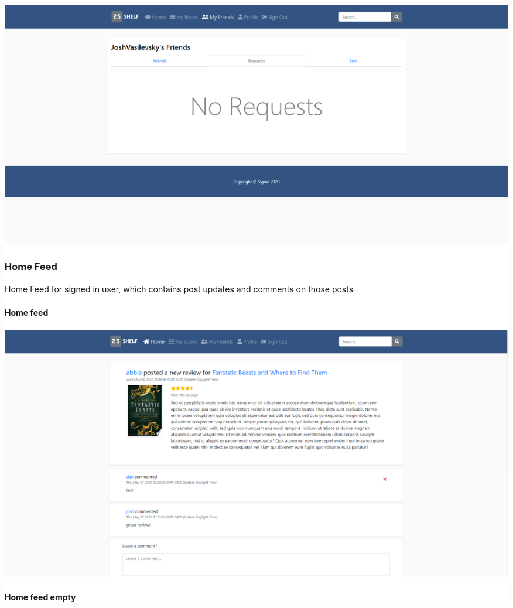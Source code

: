 ![alt text](./docs/pictures/ui-final/friends_empty.png)

### Home Feed
Home Feed for signed in user, which contains post updates and comments on those posts

#### Home feed
![alt text](./docs/pictures/ui-final/feed.png)

#### Home feed empty